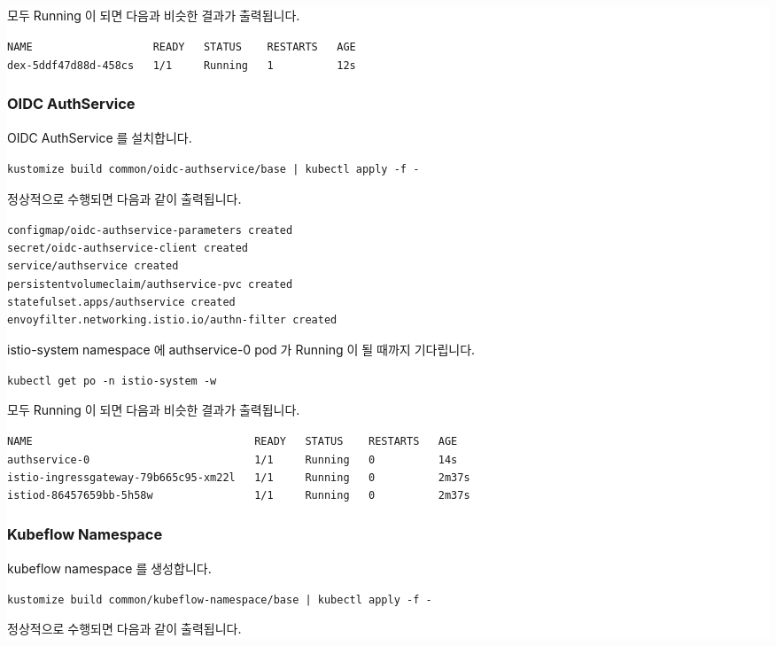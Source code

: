 모두 Running 이 되면 다음과 비슷한 결과가 출력됩니다.


``` 
NAME                   READY   STATUS    RESTARTS   AGE
dex-5ddf47d88d-458cs   1/1     Running   1          12s
```


### OIDC AuthService

OIDC AuthService 를 설치합니다.


``` 
kustomize build common/oidc-authservice/base | kubectl apply -f -
```


정상적으로 수행되면 다음과 같이 출력됩니다.


``` 
configmap/oidc-authservice-parameters created
secret/oidc-authservice-client created
service/authservice created
persistentvolumeclaim/authservice-pvc created
statefulset.apps/authservice created
envoyfilter.networking.istio.io/authn-filter created
```


istio-system namespace 에 authservice-0 pod 가 Running 이 될 때까지
기다립니다.


``` 
kubectl get po -n istio-system -w
```


모두 Running 이 되면 다음과 비슷한 결과가 출력됩니다.


``` 
NAME                                   READY   STATUS    RESTARTS   AGE
authservice-0                          1/1     Running   0          14s
istio-ingressgateway-79b665c95-xm22l   1/1     Running   0          2m37s
istiod-86457659bb-5h58w                1/1     Running   0          2m37s
```


### Kubeflow Namespace 

kubeflow namespace 를 생성합니다.


``` 
kustomize build common/kubeflow-namespace/base | kubectl apply -f -
```


정상적으로 수행되면 다음과 같이 출력됩니다.
